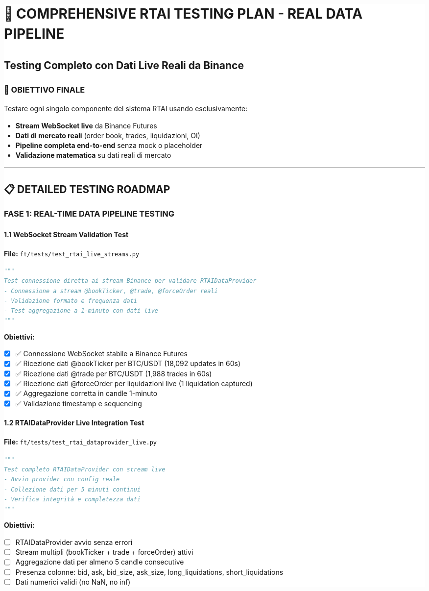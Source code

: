 # 🚀 COMPREHENSIVE RTAI TESTING PLAN - REAL DATA PIPELINE
## Testing Completo con Dati Live Reali da Binance

### 🎯 OBIETTIVO FINALE
Testare ogni singolo componente del sistema RTAI usando esclusivamente:
- **Stream WebSocket live** da Binance Futures
- **Dati di mercato reali** (order book, trades, liquidazioni, OI)
- **Pipeline completa end-to-end** senza mock o placeholder
- **Validazione matematica** su dati reali di mercato

---

## 📋 DETAILED TESTING ROADMAP

### FASE 1: REAL-TIME DATA PIPELINE TESTING

#### 1.1 WebSocket Stream Validation Test
**File:** `ft/tests/test_rtai_live_streams.py`

```python
"""
Test connessione diretta ai stream Binance per validare RTAIDataProvider
- Connessione a stream @bookTicker, @trade, @forceOrder reali
- Validazione formato e frequenza dati
- Test aggregazione a 1-minuto con dati live
"""
```

**Obiettivi:**
- [x] ✅ Connessione WebSocket stabile a Binance Futures
- [x] ✅ Ricezione dati @bookTicker per BTC/USDT (18,092 updates in 60s)
- [x] ✅ Ricezione dati @trade per BTC/USDT (1,988 trades in 60s)
- [x] ✅ Ricezione dati @forceOrder per liquidazioni live (1 liquidation captured)
- [x] ✅ Aggregazione corretta in candle 1-minuto
- [x] ✅ Validazione timestamp e sequencing

#### 1.2 RTAIDataProvider Live Integration Test
**File:** `ft/tests/test_rtai_dataprovider_live.py`

```python
"""
Test completo RTAIDataProvider con stream live
- Avvio provider con config reale
- Collezione dati per 5 minuti continui
- Verifica integrità e completezza dati
"""
```

**Obiettivi:**
- [ ] RTAIDataProvider avvio senza errori
- [ ] Stream multipli (bookTicker + trade + forceOrder) attivi
- [ ] Aggregazione dati per almeno 5 candle consecutive
- [ ] Presenza colonne: bid, ask, bid_size, ask_size, long_liquidations, short_liquidations
- [ ] Dati numerici validi (no NaN, no inf)
